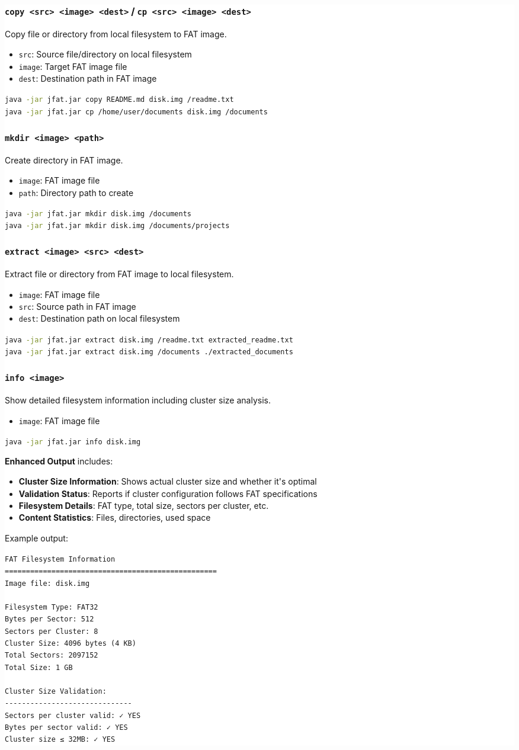 ### `copy <src> <image> <dest>` / `cp <src> <image> <dest>`
Copy file or directory from local filesystem to FAT image.

- `src`: Source file/directory on local filesystem
- `image`: Target FAT image file
- `dest`: Destination path in FAT image

```bash
java -jar jfat.jar copy README.md disk.img /readme.txt
java -jar jfat.jar cp /home/user/documents disk.img /documents
```

### `mkdir <image> <path>`
Create directory in FAT image.

- `image`: FAT image file
- `path`: Directory path to create

```bash
java -jar jfat.jar mkdir disk.img /documents
java -jar jfat.jar mkdir disk.img /documents/projects
```

### `extract <image> <src> <dest>`
Extract file or directory from FAT image to local filesystem.

- `image`: FAT image file
- `src`: Source path in FAT image
- `dest`: Destination path on local filesystem

```bash
java -jar jfat.jar extract disk.img /readme.txt extracted_readme.txt
java -jar jfat.jar extract disk.img /documents ./extracted_documents
```

### `info <image>`
Show detailed filesystem information including cluster size analysis.

- `image`: FAT image file

```bash
java -jar jfat.jar info disk.img
```

**Enhanced Output** includes:
- **Cluster Size Information**: Shows actual cluster size and whether it's optimal
- **Validation Status**: Reports if cluster configuration follows FAT specifications
- **Filesystem Details**: FAT type, total size, sectors per cluster, etc.
- **Content Statistics**: Files, directories, used space

Example output:
```
FAT Filesystem Information
==================================================
Image file: disk.img

Filesystem Type: FAT32
Bytes per Sector: 512
Sectors per Cluster: 8
Cluster Size: 4096 bytes (4 KB)
Total Sectors: 2097152
Total Size: 1 GB

Cluster Size Validation:
------------------------------
Sectors per cluster valid: ✓ YES
Bytes per sector valid: ✓ YES
Cluster size ≤ 32MB: ✓ YES
```